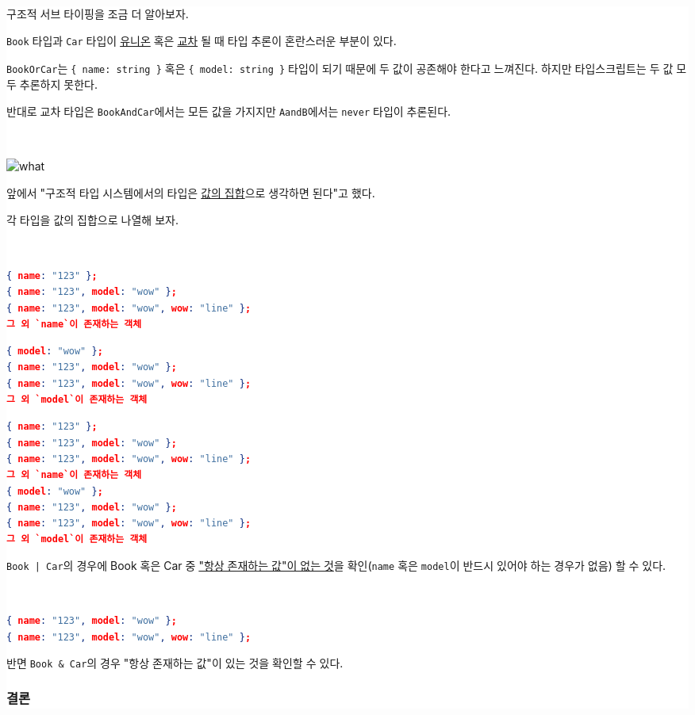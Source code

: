 구조적 서브 타이핑을 조금 더 알아보자.

`Book` 타입과 `Car` 타입이 [유니온](https://www.typescriptlang.org/docs/handbook/2/everyday-types.html#union-types) 혹은 [교차](https://www.typescriptlang.org/docs/handbook/2/objects.html#intersection-types) 될 때 타입 추론이 혼란스러운 부분이 있다.

`BookOrCar`는 `{ name: string }` 혹은 `{ model: string }` 타입이 되기 때문에 두 값이 공존해야 한다고 느껴진다. 하지만 타입스크립트는 두 값 모두 추론하지 못한다.

반대로 교차 타입은 `BookAndCar`에서는 모든 값을 가지지만 `AandB`에서는 `never` 타입이 추론된다.

<br />

![what](https://github.com/1ilsang/dev/assets/23524849/eb6ea24b-99e3-4ee0-b97e-ff2c6c78786e 's')

앞에서 "구조적 타입 시스템에서의 타입은 <u>값의 집합</u>으로 생각하면 된다"고 했다.

각 타입을 값의 집합으로 나열해 보자.

<br />

```json title="Book 타입에 충족되는 값의 집합"
{ name: "123" };
{ name: "123", model: "wow" };
{ name: "123", model: "wow", wow: "line" };
그 외 `name`이 존재하는 객체
```

```json title="Car 타입에 충족되는 값의 집합"
{ model: "wow" };
{ name: "123", model: "wow" };
{ name: "123", model: "wow", wow: "line" };
그 외 `model`이 존재하는 객체
```

```json title="Book | Car 타입의 모든 값의 집합"
{ name: "123" };
{ name: "123", model: "wow" };
{ name: "123", model: "wow", wow: "line" };
그 외 `name`이 존재하는 객체
{ model: "wow" };
{ name: "123", model: "wow" };
{ name: "123", model: "wow", wow: "line" };
그 외 `model`이 존재하는 객체
```

`Book | Car`의 경우에 Book 혹은 Car 중 <u>"항상 존재하는 값"이 없는 것</u>을 확인(`name` 혹은 `model`이 반드시 있어야 하는 경우가 없음) 할 수 있다.

<br />

```json title="Book & Car 타입의 모든 값의 집합"
{ name: "123", model: "wow" };
{ name: "123", model: "wow", wow: "line" };
```

반면 `Book & Car`의 경우 "항상 존재하는 값"이 있는 것을 확인할 수 있다.

### 결론
